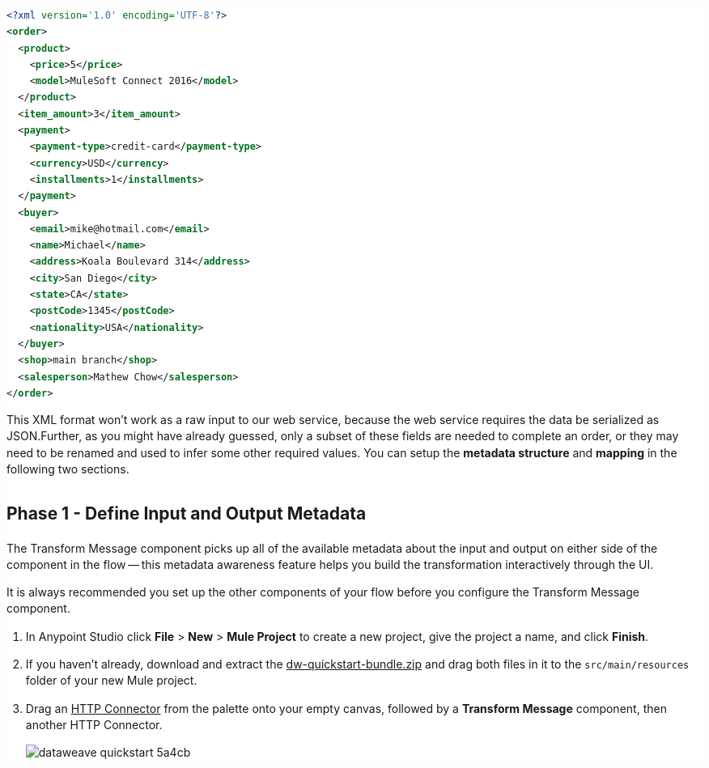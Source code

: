 ```xml
<?xml version='1.0' encoding='UTF-8'?>
<order>
  <product>
    <price>5</price>
    <model>MuleSoft Connect 2016</model>
  </product>
  <item_amount>3</item_amount>
  <payment>
    <payment-type>credit-card</payment-type>
    <currency>USD</currency>
    <installments>1</installments>
  </payment>
  <buyer>
    <email>mike@hotmail.com</email>
    <name>Michael</name>
    <address>Koala Boulevard 314</address>
    <city>San Diego</city>
    <state>CA</state>
    <postCode>1345</postCode>
    <nationality>USA</nationality>
  </buyer>
  <shop>main branch</shop>
  <salesperson>Mathew Chow</salesperson>
</order>
```

This XML format won’t work as a raw input to our web service, because the web service requires the data be serialized as JSON.Further, as you might have already guessed, only a subset of these fields are needed to complete an order, or they may need to be renamed and used to infer some other required values. You can setup the **metadata structure** and **mapping** in the following two sections.

## Phase 1 - Define Input and Output Metadata

The Transform Message component picks up all of the available metadata about the input and output on either side of the component in the flow — this metadata awareness feature helps you build the transformation interactively through the UI.

It is always recommended you set up the other components of your flow before you configure the Transform Message component.

1. In Anypoint Studio click **File** > **New** > **Mule Project** to create a new project, give the project a name, and click **Finish**.

2. If you haven’t already, download and extract the [dw-quickstart-bundle.zip](https://docs.mulesoft.com/mule-runtime/3.9/_attachments/dw-quickstart-bundle.zip) and drag both files in it to the `src/main/resources` folder of your new Mule project.

3. Drag an [HTTP Connector](https://docs.mulesoft.com/mule-runtime/3.9/http-connector) from the palette onto your empty canvas, followed by a **Transform Message** component, then another HTTP Connector.

   ![dataweave quickstart 5a4cb](https://docs.mulesoft.com/mule-runtime/3.9/_images/dataweave-quickstart-5a4cb.png)
